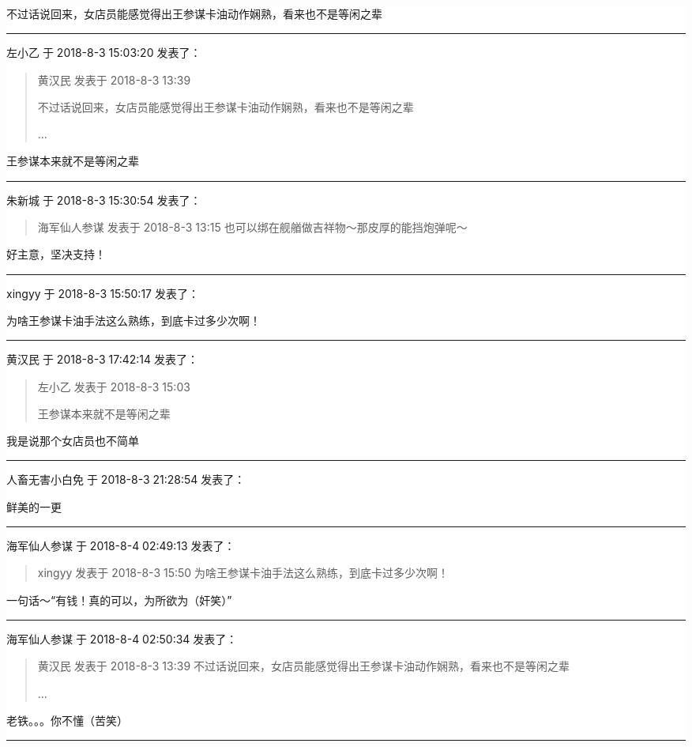 不过话说回来，女店员能感觉得出王参谋卡油动作娴熟，看来也不是等闲之辈

---

左小乙 于 2018-8-3 15:03:20 发表了：

> 黄汉民 发表于 2018-8-3 13:39
>
> 不过话说回来，女店员能感觉得出王参谋卡油动作娴熟，看来也不是等闲之辈
>
> ...

王参谋本来就不是等闲之辈

---

朱新城 于 2018-8-3 15:30:54 发表了：

> 海军仙人参谋 发表于 2018-8-3 13:15 也可以绑在舰艏做吉祥物～那皮厚的能挡炮弹呢～

好主意，坚决支持！

---

xingyy 于 2018-8-3 15:50:17 发表了：

为啥王参谋卡油手法这么熟练，到底卡过多少次啊！

---

黄汉民 于 2018-8-3 17:42:14 发表了：

> 左小乙 发表于 2018-8-3 15:03
>
> 王参谋本来就不是等闲之辈

我是说那个女店员也不简单

---

人畜无害小白免 于 2018-8-3 21:28:54 发表了：

鲜美的一更

---

海军仙人参谋 于 2018-8-4 02:49:13 发表了：

> xingyy 发表于 2018-8-3 15:50 为啥王参谋卡油手法这么熟练，到底卡过多少次啊！

一句话～“有钱！真的可以，为所欲为（奸笑）”

---

海军仙人参谋 于 2018-8-4 02:50:34 发表了：

> 黄汉民 发表于 2018-8-3 13:39 不过话说回来，女店员能感觉得出王参谋卡油动作娴熟，看来也不是等闲之辈
>
> ...

老铁。。。你不懂（苦笑）

---